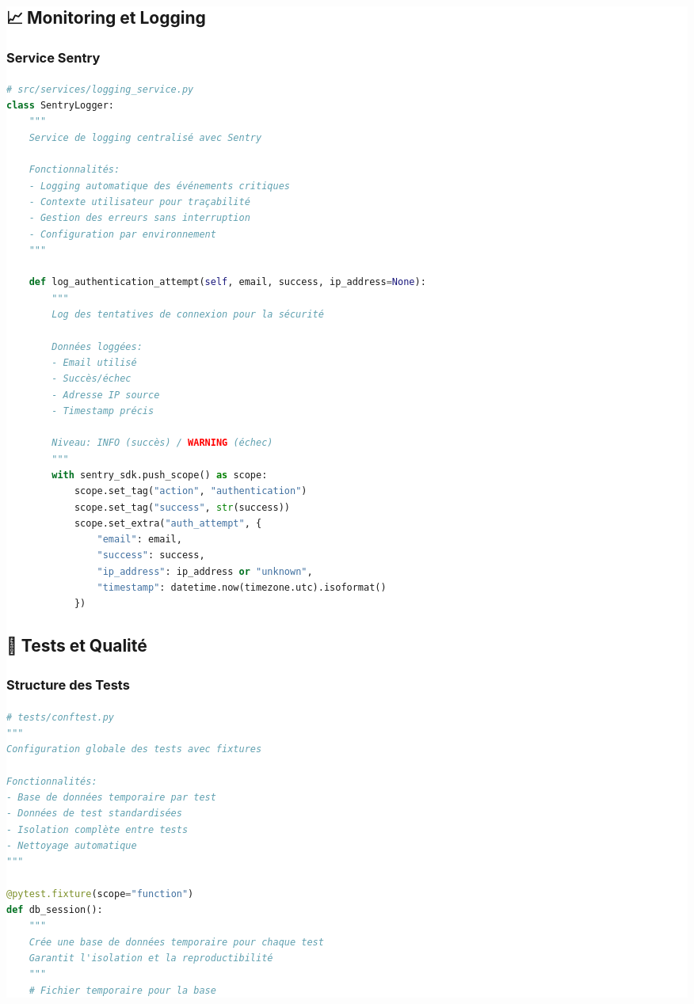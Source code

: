 ## 📈 Monitoring et Logging

### Service Sentry

```python
# src/services/logging_service.py
class SentryLogger:
    """
    Service de logging centralisé avec Sentry
    
    Fonctionnalités:
    - Logging automatique des événements critiques
    - Contexte utilisateur pour traçabilité
    - Gestion des erreurs sans interruption
    - Configuration par environnement
    """
    
    def log_authentication_attempt(self, email, success, ip_address=None):
        """
        Log des tentatives de connexion pour la sécurité
        
        Données loggées:
        - Email utilisé
        - Succès/échec
        - Adresse IP source
        - Timestamp précis
        
        Niveau: INFO (succès) / WARNING (échec)
        """
        with sentry_sdk.push_scope() as scope:
            scope.set_tag("action", "authentication")
            scope.set_tag("success", str(success))
            scope.set_extra("auth_attempt", {
                "email": email,
                "success": success,
                "ip_address": ip_address or "unknown",
                "timestamp": datetime.now(timezone.utc).isoformat()
            })
```

## 🧪 Tests et Qualité

### Structure des Tests

```python
# tests/conftest.py
"""
Configuration globale des tests avec fixtures

Fonctionnalités:
- Base de données temporaire par test
- Données de test standardisées
- Isolation complète entre tests
- Nettoyage automatique
"""

@pytest.fixture(scope="function")
def db_session():
    """
    Crée une base de données temporaire pour chaque test
    Garantit l'isolation et la reproductibilité
    """
    # Fichier temporaire pour la base
```